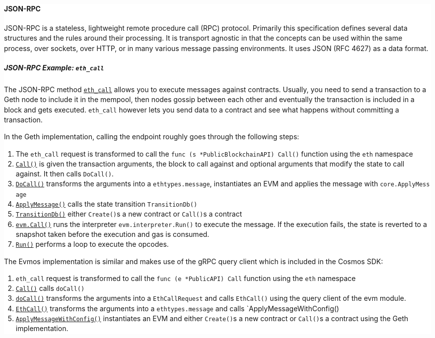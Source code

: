 #### JSON-RPC

JSON-RPC is a stateless, lightweight remote procedure call (RPC) protocol.
Primarily this specification defines several data structures
and the rules around their processing.
It is transport agnostic in that the concepts can be used within the same process,
over sockets, over HTTP, or in many various message passing environments.
It uses JSON (RFC 4627) as a data format.

##### JSON-RPC Example: `eth_call`

The JSON-RPC method [`eth_call`](https://docs.evmos.org/develop/api/ethereum-json-rpc/methods#eth-call) allows you
to execute messages against contracts.
Usually, you need to send a transaction to a Geth node to include it in the mempool,
then nodes gossip between each other and eventually the transaction is included in a block and gets executed.
`eth_call` however lets you send data to a contract and see what happens without committing a transaction.

In the Geth implementation, calling the endpoint roughly goes through the following steps:

1. The `eth_call` request is transformed to call the `func (s *PublicBlockchainAPI) Call()` function using the `eth` namespace
2. [`Call()`](https://github.com/ethereum/go-ethereum/blob/master/internal/ethapi/api.go#L982) is given
   the transaction arguments, the block to call against and optional arguments that modify the state to call against.
   It then calls `DoCall()`.
3. [`DoCall()`](https://github.com/ethereum/go-ethereum/blob/d575a2d3bc76dfbdefdd68b6cffff115542faf75/internal/ethapi/api.go#L891)
   transforms the arguments into a `ethtypes.message`, instantiates an EVM
   and applies the message with `core.ApplyMessage`
4. [`ApplyMessage()`](https://github.com/ethereum/go-ethereum/blob/d575a2d3bc76dfbdefdd68b6cffff115542faf75/core/state_transition.go#L180)
   calls the state transition `TransitionDb()`
5. [`TransitionDb()`](https://github.com/ethereum/go-ethereum/blob/d575a2d3bc76dfbdefdd68b6cffff115542faf75/core/state_transition.go#L275)
   either `Create()`s a new contract or `Call()`s a contract
6. [`evm.Call()`](https://github.com/ethereum/go-ethereum/blob/d575a2d3bc76dfbdefdd68b6cffff115542faf75/core/vm/evm.go#L168)
   runs the interpreter `evm.interpreter.Run()` to execute the message.
   If the execution fails, the state is reverted to a snapshot taken before the execution and gas is consumed.
7. [`Run()`](https://github.com/ethereum/go-ethereum/blob/d575a2d3bc76dfbdefdd68b6cffff115542faf75/core/vm/interpreter.go#L116)
   performs a loop to execute the opcodes.

The Evmos implementation is similar and makes use of the gRPC query client which is included in the Cosmos SDK:

1. `eth_call` request is transformed to call the `func (e *PublicAPI) Call` function using the `eth` namespace
2. [`Call()`](https://github.com/evmos/ethermint/blob/main/rpc/namespaces/ethereum/eth/api.go#L639) calls `doCall()`
3. [`doCall()`](https://github.com/evmos/ethermint/blob/main/rpc/namespaces/ethereum/eth/api.go#L656)
   transforms the arguments into a `EthCallRequest` and calls `EthCall()` using the query client of the evm module.
4. [`EthCall()`](https://github.com/evmos/ethermint/blob/main/x/evm/keeper/grpc_query.go#L212)
   transforms the arguments into a `ethtypes.message` and calls `ApplyMessageWithConfig()
5. [`ApplyMessageWithConfig()`](https://github.com/evmos/ethermint/blob/d5598932a7f06158b7a5e3aa031bbc94eaaae32c/x/evm/keeper/state_transition.go#L341)
   instantiates an EVM and either `Create()`s a new contract or `Call()`s a contract using the Geth implementation.
